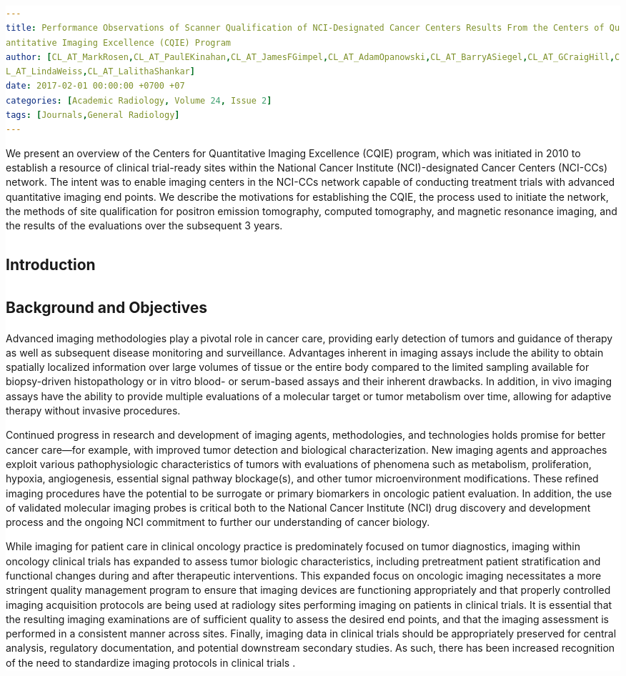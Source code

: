 ```yaml
---
title: Performance Observations of Scanner Qualification of NCI-Designated Cancer Centers Results From the Centers of Quantitative Imaging Excellence (CQIE) Program
author: [CL_AT_MarkRosen,CL_AT_PaulEKinahan,CL_AT_JamesFGimpel,CL_AT_AdamOpanowski,CL_AT_BarryASiegel,CL_AT_GCraigHill,CL_AT_LindaWeiss,CL_AT_LalithaShankar]
date: 2017-02-01 00:00:00 +0700 +07
categories: [Academic Radiology, Volume 24, Issue 2]
tags: [Journals,General Radiology]
---
```

We present an overview of the Centers for Quantitative Imaging Excellence (CQIE) program, which was initiated in 2010 to establish a resource of clinical trial-ready sites within the National Cancer Institute (NCI)-designated Cancer Centers (NCI-CCs) network. The intent was to enable imaging centers in the NCI-CCs network capable of conducting treatment trials with advanced quantitative imaging end points. We describe the motivations for establishing the CQIE, the process used to initiate the network, the methods of site qualification for positron emission tomography, computed tomography, and magnetic resonance imaging, and the results of the evaluations over the subsequent 3 years.

## Introduction

## Background and Objectives

Advanced imaging methodologies play a pivotal role in cancer care, providing early detection of tumors and guidance of therapy as well as subsequent disease monitoring and surveillance. Advantages inherent in imaging assays include the ability to obtain spatially localized information over large volumes of tissue or the entire body compared to the limited sampling available for biopsy-driven histopathology or in vitro blood- or serum-based assays and their inherent drawbacks. In addition, in vivo imaging assays have the ability to provide multiple evaluations of a molecular target or tumor metabolism over time, allowing for adaptive therapy without invasive procedures.

Continued progress in research and development of imaging agents, methodologies, and technologies holds promise for better cancer care—for example, with improved tumor detection and biological characterization. New imaging agents and approaches exploit various pathophysiologic characteristics of tumors with evaluations of phenomena such as metabolism, proliferation, hypoxia, angiogenesis, essential signal pathway blockage(s), and other tumor microenvironment modifications. These refined imaging procedures have the potential to be surrogate or primary biomarkers in oncologic patient evaluation. In addition, the use of validated molecular imaging probes is critical both to the National Cancer Institute (NCI) drug discovery and development process and the ongoing NCI commitment to further our understanding of cancer biology.

While imaging for patient care in clinical oncology practice is predominately focused on tumor diagnostics, imaging within oncology clinical trials has expanded to assess tumor biologic characteristics, including pretreatment patient stratification and functional changes during and after therapeutic interventions. This expanded focus on oncologic imaging necessitates a more stringent quality management program to ensure that imaging devices are functioning appropriately and that properly controlled imaging acquisition protocols are being used at radiology sites performing imaging on patients in clinical trials. It is essential that the resulting imaging examinations are of sufficient quality to assess the desired end points, and that the imaging assessment is performed in a consistent manner across sites. Finally, imaging data in clinical trials should be appropriately preserved for central analysis, regulatory documentation, and potential downstream secondary studies. As such, there has been increased recognition of the need to standardize imaging protocols in clinical trials .
